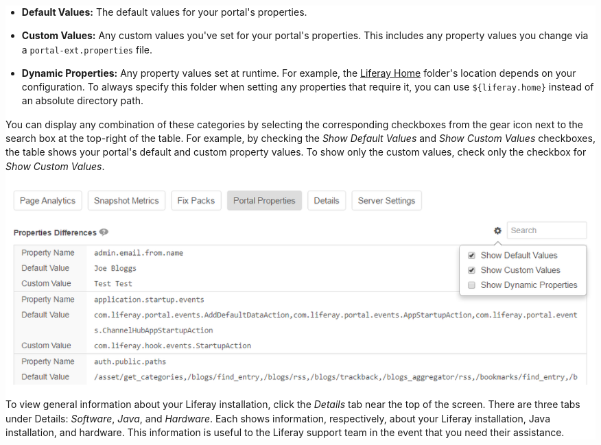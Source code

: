- **Default Values:** The default values for your portal's properties. 

- **Custom Values:** Any custom values you've set for your portal's properties. 
  This includes any property values you change via a `portal-ext.properties` 
  file.

- **Dynamic Properties:** Any property values set at runtime. For example, the 
  [Liferay Home](/discover/deployment/-/knowledge_base/7-0/installing-liferay-portal#liferay-home) 
  folder's location depends on your configuration. To always specify this folder 
  when setting any properties that require it, you can use `${liferay.home}` 
  instead of an absolute directory path. 

You can display any combination of these categories by selecting the 
corresponding checkboxes from the gear icon next to the search box at the 
top-right of the table. For example, by checking the *Show Default Values* and 
*Show Custom Values* checkboxes, the table shows your portal's default and 
custom property values. To show only the custom values, check only the checkbox 
for *Show Custom Values*. 

![Figure 15: Click the gear icon to select the type of portal properties to show in the table.](../../../images-dxp/lcs-server-portal-properties.png)

To view general information about your Liferay installation, click the *Details* 
tab near the top of the screen. There are three tabs under Details: *Software*, 
*Java*, and *Hardware*. Each shows information, respectively, about your Liferay 
installation, Java installation, and hardware. This information is useful to the 
Liferay support team in the event that you need their assistance. 
